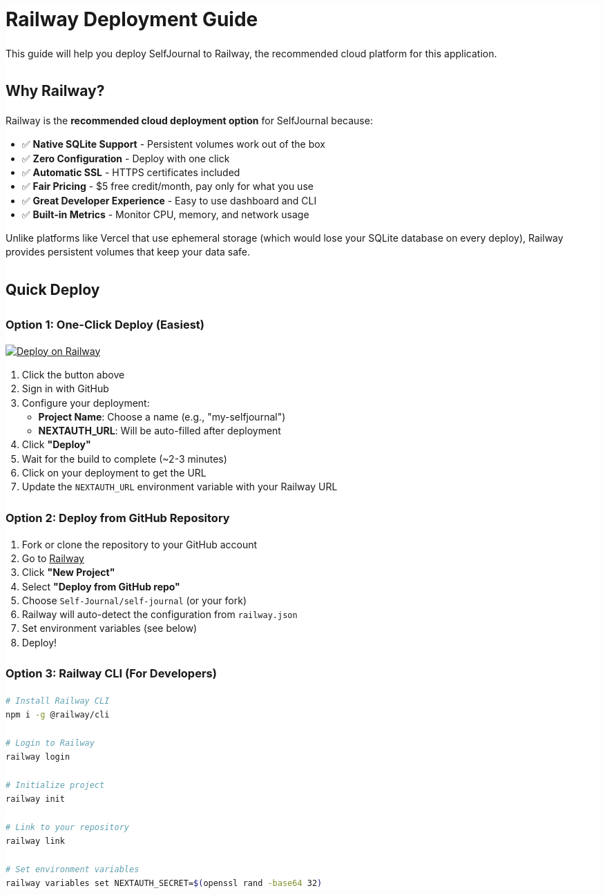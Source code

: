 # Railway Deployment Guide

This guide will help you deploy SelfJournal to Railway, the recommended cloud platform for this application.

## Why Railway?

Railway is the **recommended cloud deployment option** for SelfJournal because:

- ✅ **Native SQLite Support** - Persistent volumes work out of the box
- ✅ **Zero Configuration** - Deploy with one click
- ✅ **Automatic SSL** - HTTPS certificates included
- ✅ **Fair Pricing** - $5 free credit/month, pay only for what you use
- ✅ **Great Developer Experience** - Easy to use dashboard and CLI
- ✅ **Built-in Metrics** - Monitor CPU, memory, and network usage

Unlike platforms like Vercel that use ephemeral storage (which would lose your SQLite database on every deploy), Railway provides persistent volumes that keep your data safe.

## Quick Deploy

### Option 1: One-Click Deploy (Easiest)

[![Deploy on Railway](https://railway.app/button.svg)](https://railway.app/template/selfjournal)

1. Click the button above
2. Sign in with GitHub
3. Configure your deployment:
   - **Project Name**: Choose a name (e.g., "my-selfjournal")
   - **NEXTAUTH_URL**: Will be auto-filled after deployment
4. Click **"Deploy"**
5. Wait for the build to complete (~2-3 minutes)
6. Click on your deployment to get the URL
7. Update the `NEXTAUTH_URL` environment variable with your Railway URL

### Option 2: Deploy from GitHub Repository

1. Fork or clone the repository to your GitHub account
2. Go to [Railway](https://railway.app/)
3. Click **"New Project"**
4. Select **"Deploy from GitHub repo"**
5. Choose `Self-Journal/self-journal` (or your fork)
6. Railway will auto-detect the configuration from `railway.json`
7. Set environment variables (see below)
8. Deploy!

### Option 3: Railway CLI (For Developers)

```bash
# Install Railway CLI
npm i -g @railway/cli

# Login to Railway
railway login

# Initialize project
railway init

# Link to your repository
railway link

# Set environment variables
railway variables set NEXTAUTH_SECRET=$(openssl rand -base64 32)

```